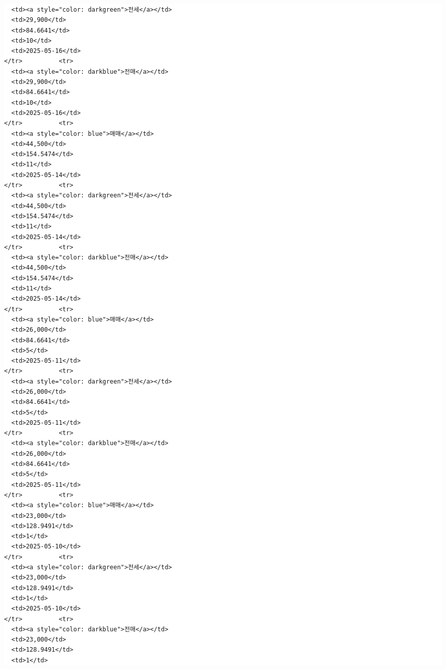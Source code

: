       <td><a style="color: darkgreen">전세</a></td>
      <td>29,900</td>
      <td>84.6641</td>
      <td>10</td>
      <td>2025-05-16</td>
    </tr>          <tr>
      <td><a style="color: darkblue">전매</a></td>
      <td>29,900</td>
      <td>84.6641</td>
      <td>10</td>
      <td>2025-05-16</td>
    </tr>          <tr>
      <td><a style="color: blue">매매</a></td>
      <td>44,500</td>
      <td>154.5474</td>
      <td>11</td>
      <td>2025-05-14</td>
    </tr>          <tr>
      <td><a style="color: darkgreen">전세</a></td>
      <td>44,500</td>
      <td>154.5474</td>
      <td>11</td>
      <td>2025-05-14</td>
    </tr>          <tr>
      <td><a style="color: darkblue">전매</a></td>
      <td>44,500</td>
      <td>154.5474</td>
      <td>11</td>
      <td>2025-05-14</td>
    </tr>          <tr>
      <td><a style="color: blue">매매</a></td>
      <td>26,000</td>
      <td>84.6641</td>
      <td>5</td>
      <td>2025-05-11</td>
    </tr>          <tr>
      <td><a style="color: darkgreen">전세</a></td>
      <td>26,000</td>
      <td>84.6641</td>
      <td>5</td>
      <td>2025-05-11</td>
    </tr>          <tr>
      <td><a style="color: darkblue">전매</a></td>
      <td>26,000</td>
      <td>84.6641</td>
      <td>5</td>
      <td>2025-05-11</td>
    </tr>          <tr>
      <td><a style="color: blue">매매</a></td>
      <td>23,000</td>
      <td>128.9491</td>
      <td>1</td>
      <td>2025-05-10</td>
    </tr>          <tr>
      <td><a style="color: darkgreen">전세</a></td>
      <td>23,000</td>
      <td>128.9491</td>
      <td>1</td>
      <td>2025-05-10</td>
    </tr>          <tr>
      <td><a style="color: darkblue">전매</a></td>
      <td>23,000</td>
      <td>128.9491</td>
      <td>1</td>